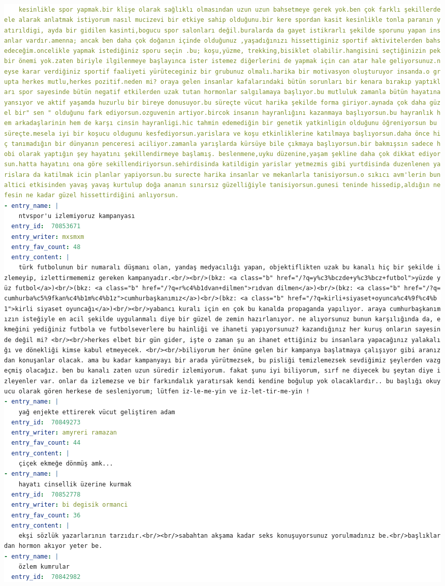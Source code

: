```yaml
    kesinlikle spor yapmak.bir klişe olarak sağlıklı olmasından uzun uzun bahsetmeye gerek yok.ben çok farklı şekillerde ele alarak anlatmak istiyorum nasıl mucizevi bir etkiye sahip olduğunu.bir kere spordan kasit kesinlikle tonla paranın yatırıldigi, ayda bir gidilen kasinti,bogucu spor salonları değil.buralarda da gayet istikrarlı şekilde sporunu yapan insanlar vardır.amenna; ancak ben daha çok doğanın içinde olduğunuz ,yaşadığınızı hissettiginiz sportif aktivitelerden bahsedeceğim.oncelikle yapmak istediğiniz sporu seçin .bu; koşu,yüzme, trekking,bisiklet olabilir.hangisini seçtiğinizin pek bir önemi yok.zaten biriyle ilgilenmeye başlayınca ister istemez diğerlerini de yapmak için can atar hale geliyorsunuz.neyse karar verdiğiniz sportif faaliyeti yürüteceginiz bir grubunuz olmalı.harika bir motivasyon oluşturuyor insanda.o grupta herkes mutlu,herkes pozitif.neden mi? oraya gelen insanlar kafalarındaki bütün sorunları bir kenara bırakıp yaptıkları spor sayesinde bütün negatif etkilerden uzak tutan hormonlar salgılamaya başlıyor.bu mutluluk zamanla bütün hayatına yansıyor ve aktif yaşamda huzurlu bir bireye donusuyor.bu süreçte vücut harika şekilde forma giriyor.aynada çok daha güzel bir" sen " olduğunu fark ediyorsun.ozguvenin artiyor.bircok insanın hayranlığını kazanmaya başlıyorsun.bu hayranlık hem arkadaşlarinin hem de karşı cinsin hayranligi.hic tahmin edemediğin bir genetik yatkinligin olduğunu öğreniyorsun bu süreçte.mesela iyi bir koşucu oldugunu kesfediyorsun.yarislara ve koşu etkinliklerine katılmaya başlıyorsun.daha önce hiç tanımadığın bir dünyanın penceresi aciliyor.zamanla yarışlarda kürsüye bile çıkmaya başlıyorsun.bir bakmışsın sadece hobi olarak yaptığın şey hayatını şekillendirmeye başlamış. beslenmene,uyku düzenine,yaşam şekline daha çok dikkat ediyorsun.hatta hayatını ona göre sekillendiriyorsun.sehirdisinda katildigin yarislar yetmezmis gibi yurtdisinda duzenlenen yarislara da katilmak icin planlar yapiyorsun.bu surecte harika insanlar ve mekanlarla tanisiyorsun.o sıkıcı avm'lerin bunaltici etkisinden yavaş yavaş kurtulup doğa ananın sınırsız güzelliğiyle tanisiyorsun.gunesi teninde hissedip,aldığın nefesin ne kadar güzel hissettirdiğini anlıyorsun.
- entry_name: |
    ntvspor'u izlemiyoruz kampanyası
  entry_id:  70853671
  entry_writer: mxsmxm
  entry_fav_count: 48
  entry_content: |
    türk futbolunun bir numaralı düşmanı olan, yandaş medyacılığı yapan, objektiflikten uzak bu kanalı hiç bir şekilde izlemeyip, izlettirmememiz gereken kampanyadır.<br/><br/>(bkz: <a class="b" href="/?q=y%c3%bczde+y%c3%bcz+futbol">yüzde yüz futbol</a>)<br/>(bkz: <a class="b" href="/?q=r%c4%b1dvan+dilmen">rıdvan dilmen</a>)<br/>(bkz: <a class="b" href="/?q=cumhurba%c5%9fkan%c4%b1m%c4%b1z">cumhurbaşkanımız</a>)<br/>(bkz: <a class="b" href="/?q=kirli+siyaset+oyunca%c4%9f%c4%b1">kirli siyaset oyuncağı</a>)<br/><br/>yabancı kuralı için en çok bu kanalda propaganda yapılıyor. araya cumhurbaşkanımızın isteğiyle en acil şekilde uygulanmalı diye bir güzel de zemin hazırlanıyor. ne alıyorsunuz bunun karşılığında da, ekmeğini yediğiniz futbola ve futbolseverlere bu hainliği ve ihaneti yapıyorsunuz? kazandığınız her kuruş onların sayesinde değil mi? <br/><br/>herkes elbet bir gün gider, işte o zaman şu an ihanet ettiğiniz bu insanlara yapacağınız yalakalığı ve dönekliği kimse kabul etmeyecek. <br/><br/>biliyorum her önüne gelen bir kampanya başlatmaya çalışıyor gibi aranızdan konuşanlar olacak. ama bu kadar kampanyayı bir arada yürütmezsek, bu pisliği temizlemezsek sevdiğimiz şeylerden vazgeçmiş olacağız. ben bu kanalı zaten uzun süredir izlemiyorum. fakat şunu iyi biliyorum, sırf ne diyecek bu şeytan diye izleyenler var. onlar da izlemezse ve bir farkındalık yaratırsak kendi kendine boğulup yok olacaklardır.. bu başlığı okuyucu olarak gören herkese de sesleniyorum; lütfen iz-le-me-yin ve iz-let-tir-me-yin !
- entry_name: |
    yağ enjekte ettirerek vücut geliştiren adam
  entry_id:  70849273
  entry_writer: amyreri ramazan
  entry_fav_count: 44
  entry_content: |
    çiçek ekmeğe dönmüş amk...
- entry_name: |
    hayatı cinsellik üzerine kurmak
  entry_id:  70852778
  entry_writer: bi degisik ormanci
  entry_fav_count: 36
  entry_content: |
    ekşi sözlük yazarlarının tarzıdır.<br/><br/>sabahtan akşama kadar seks konuşuyorsunuz yorulmadınız be.<br/>başlıklardan hormon akıyor yeter be.
- entry_name: |
    özlem kumrular
  entry_id:  70842982
```